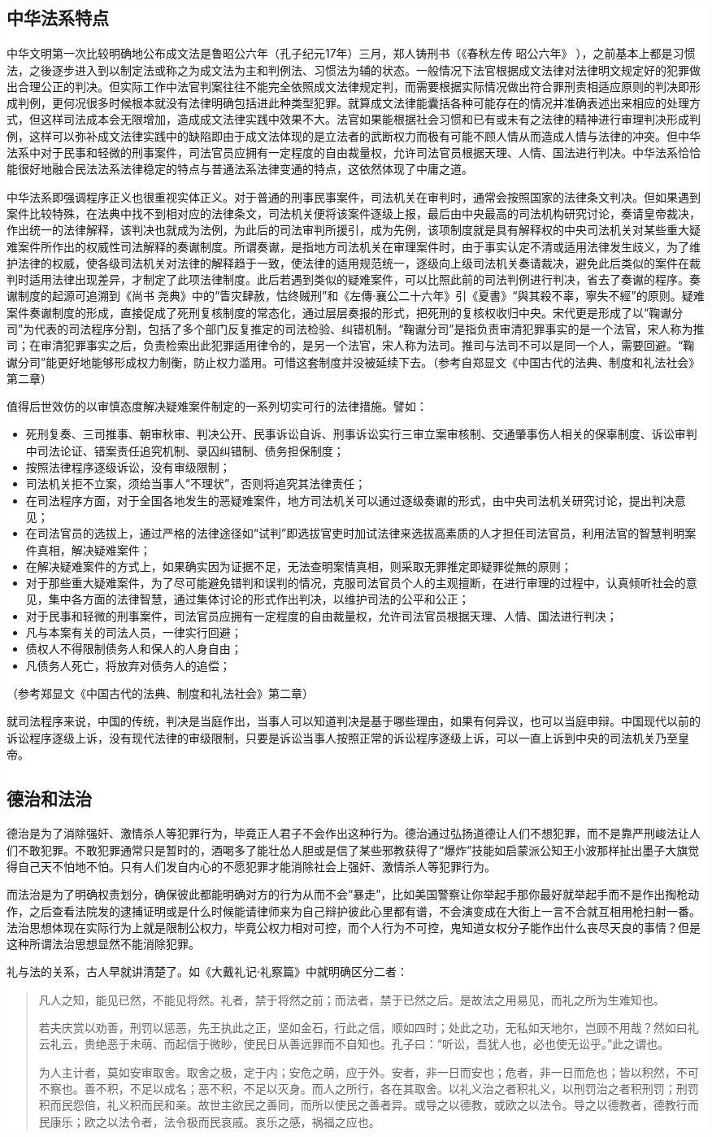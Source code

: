 ## 中华法系特点

中华文明第一次比较明确地公布成文法是鲁昭公六年（孔子纪元17年）三月，郑人铸刑书（《春秋左传 昭公六年》 ），之前基本上都是习惯法，之後逐步进入到以制定法或称之为成文法为主和判例法、习惯法为辅的状态。一般情况下法官根据成文法律对法律明文规定好的犯罪做出合理公正的判决。但实际工作中法官判案往往不能完全依照成文法律规定判，而需要根据实际情况做出符合罪刑责相适应原则的判决即形成判例，更何况很多时候根本就没有法律明确包括进此种类型犯罪。就算成文法律能囊括各种可能存在的情况并准确表述出来相应的处理方式，但这样司法成本会无限增加，造成成文法律实践中效果不大。法官如果能根据社会习惯和已有或未有之法律的精神进行审理判决形成判例，这样可以弥补成文法律实践中的缺陷即由于成文法体现的是立法者的武断权力而极有可能不顾人情从而造成人情与法律的冲突。但中华法系中对于民事和轻微的刑事案件，司法官员应拥有一定程度的自由裁量权，允许司法官员根据天理、人情、国法进行判决。中华法系恰恰能很好地融合民法法系法律稳定的特点与普通法系法律变通的特点，这依然体现了中庸之道。

中华法系即强调程序正义也很重视实体正义。对于普通的刑事民事案件，司法机关在审判时，通常会按照国家的法律条文判决。但如果遇到案件比较特殊，在法典中找不到相对应的法律条文，司法机关便将该案件逐级上报，最后由中央最高的司法机构研究讨论，奏请皇帝裁决，作出统一的法律解释，该判决也就成为法例，为此后的司法审判所援引，成为先例，该项制度就是具有解释权的中央司法机关对某些重大疑难案件所作出的权威性司法解释的奏谳制度。所谓奏谳，是指地方司法机关在审理案件时，由于事实认定不清或适用法律发生歧义，为了维护法律的权威，使各级司法机关对法律的解释趋于一致，使法律的适用规范统一，逐级向上级司法机关奏请裁决，避免此后类似的案件在裁判时适用法律出现差异，才制定了此项法律制度。此后若遇到类似的疑难案件，可以比照此前的司法判例进行判决，省去了奏谳的程序。奏谳制度的起源可追溯到《尚书 尧典》中的“眚灾肆赦，怙终贼刑”和《左傳·襄公二十六年》引《夏書》“與其殺不辜，寧失不經”的原则。疑难案件奏谳制度的形成，直接促成了死刑复核制度的常态化，通过层层奏报的形式，把死刑的复核权收归中央。宋代更是形成了以“鞠谳分司”为代表的司法程序分割，包括了多个部门反复推定的司法检验、纠错机制。“鞠谳分司”是指负责审清犯罪事实的是一个法官，宋人称为推司；在审清犯罪事实之后，负责检索出此犯罪适用律令的，是另一个法官，宋人称为法司。推司与法司不可以是同一个人，需要回避。“鞠谳分司”能更好地能够形成权力制衡，防止权力滥用。可惜这套制度并没被延续下去。（参考自郑显文《中国古代的法典、制度和礼法社会》第二章）

值得后世效仿的以审慎态度解决疑难案件制定的一系列切实可行的法律措施。譬如：

* 死刑复奏、三司推事、朝审秋审、判决公开、民事诉讼自诉、刑事诉讼实行三审立案审核制、交通肇事伤人相关的保辜制度、诉讼审判中司法论证、错案责任追究机制、录囚纠错制、债务担保制度；
* 按照法律程序逐级诉讼，没有审级限制；
* 司法机关拒不立案，须给当事人“不理状”，否则将追究其法律责任；
* 在司法程序方面，对于全国各地发生的恶疑难案件，地方司法机关可以通过逐级奏谳的形式，由中央司法机关研究讨论，提出判决意见；
* 在司法官员的选拔上，通过严格的法律途径如“试判”即选拔官吏时加试法律来选拔高素质的人才担任司法官员，利用法官的智慧判明案件真相，解决疑难案件；
* 在解决疑难案件的方式上，如果确实因为证据不足，无法查明案情真相，则采取无罪推定即疑罪從無的原则；
* 对于那些重大疑难案件，为了尽可能避免错判和误判的情况，克服司法官员个人的主观擅断，在进行审理的过程中，认真倾听社会的意见，集中各方面的法律智慧，通过集体讨论的形式作出判决，以维护司法的公平和公正；
* 对于民事和轻微的刑事案件，司法官员应拥有一定程度的自由裁量权，允许司法官员根据天理、人情、国法进行判决；
* 凡与本案有关的司法人员，一律实行回避；
* 债权人不得限制债务人和保人的人身自由；
* 凡债务人死亡，将放弃对债务人的追偿；

（参考郑显文《中国古代的法典、制度和礼法社会》第二章）

就司法程序来说，中国的传统，判决是当庭作出，当事人可以知道判决是基于哪些理由，如果有何异议，也可以当庭申辩。中国现代以前的诉讼程序逐级上诉，没有现代法律的审级限制，只要是诉讼当事人按照正常的诉讼程序逐级上诉，可以一直上诉到中央的司法机关乃至皇帝。

## 德治和法治

德治是为了消除强奸、激情杀人等犯罪行为，毕竟正人君子不会作出这种行为。德治通过弘扬道德让人们不想犯罪，而不是靠严刑峻法让人们不敢犯罪。不敢犯罪通常只是暂时的，酒喝多了能壮怂人胆或是信了某些邪教获得了“爆炸”技能如启蒙派公知王小波那样扯出墨子大旗觉得自己天不怕地不怕。只有人们发自内心的不愿犯罪才能消除社会上强奸、激情杀人等犯罪行为。

而法治是为了明确权责划分，确保彼此都能明确对方的行为从而不会“暴走”，比如美国警察让你举起手那你最好就举起手而不是作出掏枪动作，之后查看法院发的逮捕证明或是什么时候能请律师来为自己辩护彼此心里都有谱，不会演变成在大街上一言不合就互相用枪扫射一番。法治思想体现在实际行为上就是限制公权力，毕竟公权力相对可控，而个人行为不可控，鬼知道女权分子能作出什么丧尽天良的事情？但是这种所谓法治思想显然不能消除犯罪。

礼与法的关系，古人早就讲清楚了。如《大戴礼记·礼察篇》中就明确区分二者：

> 凡人之知，能见已然，不能见将然。礼者，禁于将然之前；而法者，禁于已然之后。是故法之用易见，而礼之所为生难知也。
>
> 若夫庆赏以劝善，刑罚以惩恶，先王执此之正，坚如金石，行此之信，顺如四时；处此之功，无私如天地尔，岂顾不用哉？然如曰礼云礼云，贵绝恶于未萌、而起信于微眇，使民日从善远罪而不自知也。孔子曰：“听讼，吾犹人也，必也使无讼乎。”此之谓也。
>
> 为人主计者，莫如安审取舍。取舍之极，定于内；安危之萌，应于外。安者，非一日而安也；危者，非一日而危也；皆以积然，不可不察也。善不积，不足以成名；恶不积，不足以灭身。而人之所行，各在其取舍。以礼义治之者积礼义，以刑罚治之者积刑罚；刑罚积而民怨倍，礼义积而民和亲。故世主欲民之善同，而所以使民之善者异。或导之以德教，或欧之以法令。导之以德教者，德教行而民康乐；欧之以法令者，法令极而民哀戚。哀乐之感，祸福之应也。
